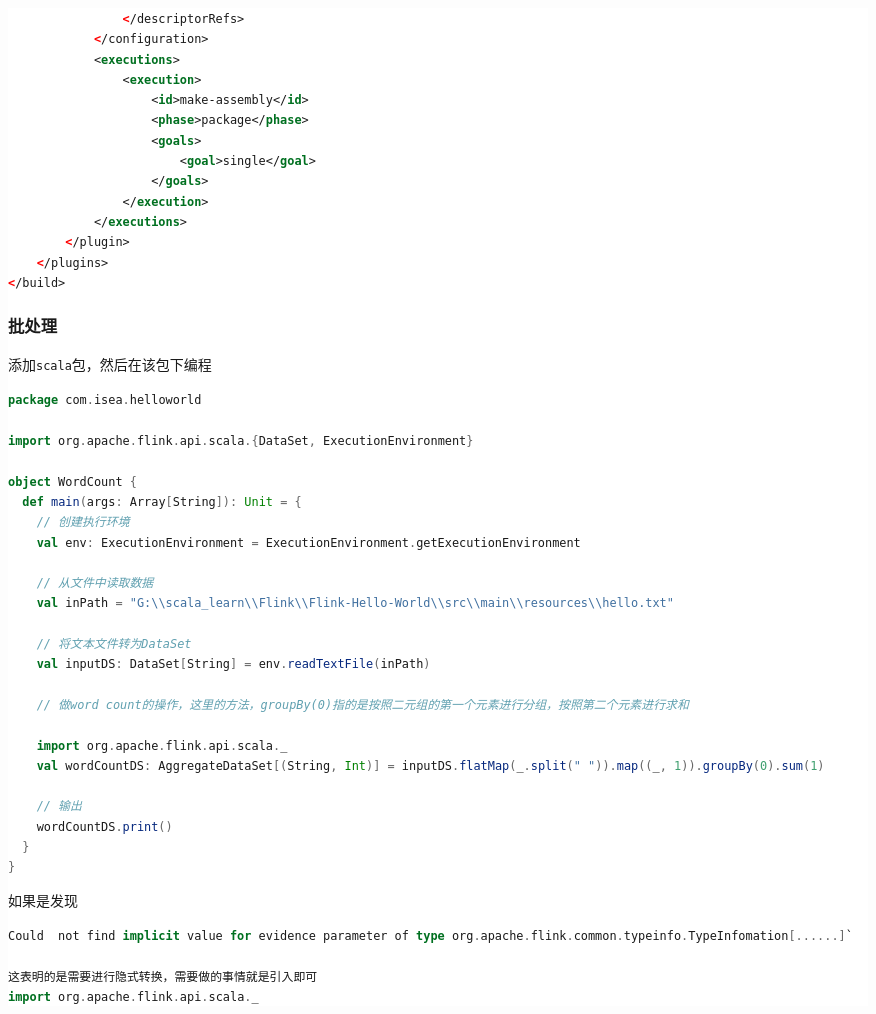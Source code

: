 ~~~xml
                </descriptorRefs>
            </configuration>
            <executions>
                <execution>
                    <id>make-assembly</id>
                    <phase>package</phase>
                    <goals>
                        <goal>single</goal>
                    </goals>
                </execution>
            </executions>
        </plugin>
    </plugins>
</build>

~~~

### 批处理

添加`scala`包，然后在该包下编程

~~~Scala
package com.isea.helloworld

import org.apache.flink.api.scala.{DataSet, ExecutionEnvironment}

object WordCount {
  def main(args: Array[String]): Unit = {
    // 创建执行环境
    val env: ExecutionEnvironment = ExecutionEnvironment.getExecutionEnvironment

    // 从文件中读取数据
    val inPath = "G:\\scala_learn\\Flink\\Flink-Hello-World\\src\\main\\resources\\hello.txt"

    // 将文本文件转为DataSet
    val inputDS: DataSet[String] = env.readTextFile(inPath)

    // 做word count的操作，这里的方法，groupBy(0)指的是按照二元组的第一个元素进行分组，按照第二个元素进行求和

    import org.apache.flink.api.scala._
    val wordCountDS: AggregateDataSet[(String, Int)] = inputDS.flatMap(_.split(" ")).map((_, 1)).groupBy(0).sum(1)

    // 输出
    wordCountDS.print()
  }
}
~~~

如果是发现

~~~Scala
Could  not find implicit value for evidence parameter of type org.apache.flink.common.typeinfo.TypeInfomation[......]`

这表明的是需要进行隐式转换，需要做的事情就是引入即可
import org.apache.flink.api.scala._
~~~
